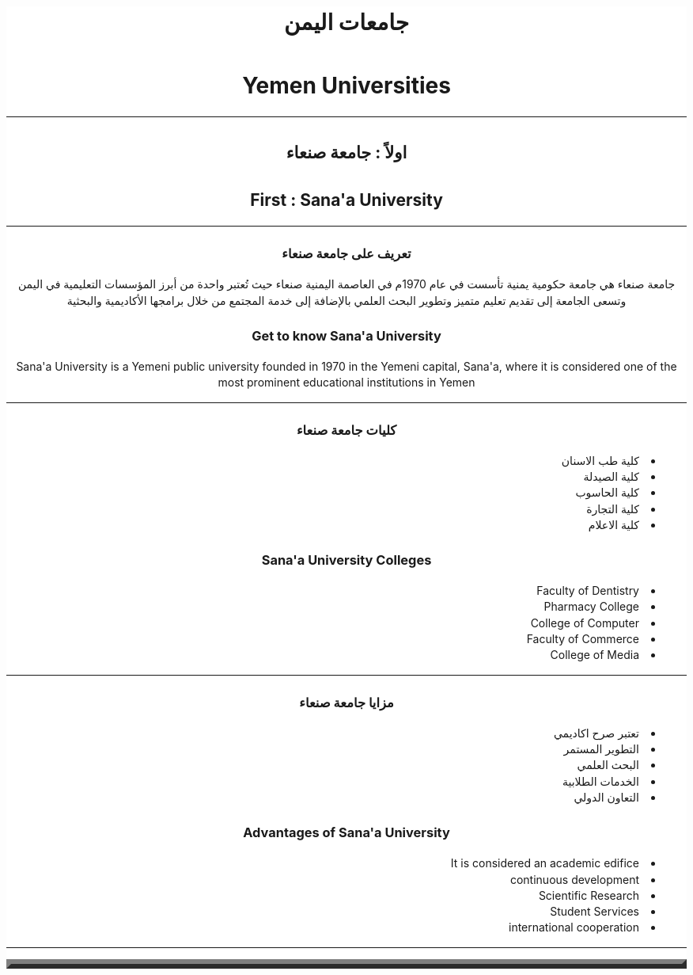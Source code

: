 <!DOCTYPE html>
<html lang="ar">
<head>
  <title>جامعات اليمن</title>
</head>
<body align= "center">

  <h1 align= "center">جامعات اليمن</h1>
  <h1>Yemen Universities</h1>
  <hr>
  <h2>اولاً : جامعة صنعاء</h2>
  <h2>First : Sana'a University</h2>
  <hr>
  <h3>تعريف على جامعة صنعاء</h3>
  <p>جامعة صنعاء هي جامعة حكومية يمنية تأسست في عام 1970م في العاصمة اليمنية صنعاء حيث تُعتبر واحدة من أبرز المؤسسات التعليمية في اليمن وتسعى الجامعة إلى تقديم تعليم متميز وتطوير البحث العلمي بالإضافة إلى خدمة المجتمع من خلال برامجها الأكاديمية والبحثية</p>
  <h3>Get to know Sana'a University</h3>
  <p>Sana'a University is a Yemeni public university founded in 1970 in the Yemeni capital, Sana'a, where it is considered one of the most prominent educational institutions in Yemen</p>
  <hr>
  <h3>كليات جامعة صنعاء</h3>
  <style>
  ul {
    list-style-position: inside;
    direction: rtl;
    text-align: right;
  }
</style>
  <ul>
    <li>كلية طب الاسنان</li>
    <li>كلية الصيدلة</li>
    <li>كلية الحاسوب</li>
    <li>كلية التجارة</li>
    <li>كلية الاعلام</li>
  </ul>
  <h3>Sana'a University Colleges</h3>
  <ul>
    <li>Faculty of Dentistry</li>
    <li>Pharmacy College</li>
    <li>College of Computer</li>
    <li>Faculty of Commerce</li>
    <li>College of Media</li>
  </ul>
  <hr>
  <h3>مزايا جامعة صنعاء</h3>
  <ul>
    <li>تعتبر صرح اكاديمي</li>
    <li>التطوير المستمر</li>
    <li>البحث العلمي</li>
    <li>الخدمات الطلابية</li>
    <li>التعاون الدولي</li>
  </ul>
  <h3>Advantages of Sana'a University</h3>
  <ul>
    <li>It is considered an academic edifice</li>
    <li>continuous development</li>
    <li>Scientific Research</li>
    <li>Student Services</li>
    <li>international cooperation</li>
  </ul>
  <hr>
  <table border="6" align= "center">
    <tr>